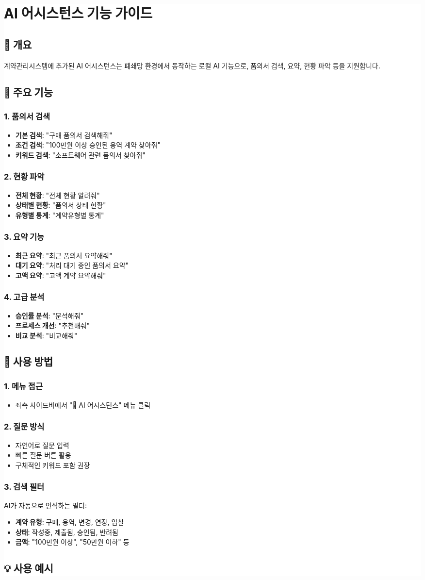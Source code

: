 # AI 어시스턴스 기능 가이드

## 🤖 개요

계약관리시스템에 추가된 AI 어시스턴스는 폐쇄망 환경에서 동작하는 로컬 AI 기능으로, 품의서 검색, 요약, 현황 파악 등을 지원합니다.

## 🔧 주요 기능

### 1. 품의서 검색
- **기본 검색**: "구매 품의서 검색해줘"
- **조건 검색**: "100만원 이상 승인된 용역 계약 찾아줘"
- **키워드 검색**: "소프트웨어 관련 품의서 찾아줘"

### 2. 현황 파악
- **전체 현황**: "전체 현황 알려줘"
- **상태별 현황**: "품의서 상태 현황"
- **유형별 통계**: "계약유형별 통계"

### 3. 요약 기능
- **최근 요약**: "최근 품의서 요약해줘"
- **대기 요약**: "처리 대기 중인 품의서 요약"
- **고액 요약**: "고액 계약 요약해줘"

### 4. 고급 분석
- **승인률 분석**: "분석해줘"
- **프로세스 개선**: "추천해줘"
- **비교 분석**: "비교해줘"

## 🚀 사용 방법

### 1. 메뉴 접근
- 좌측 사이드바에서 "🤖 AI 어시스턴스" 메뉴 클릭

### 2. 질문 방식
- 자연어로 질문 입력
- 빠른 질문 버튼 활용
- 구체적인 키워드 포함 권장

### 3. 검색 필터
AI가 자동으로 인식하는 필터:
- **계약 유형**: 구매, 용역, 변경, 연장, 입찰
- **상태**: 작성중, 제출됨, 승인됨, 반려됨
- **금액**: "100만원 이상", "50만원 이하" 등

## 💡 사용 예시
